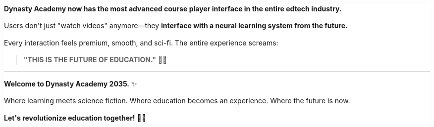 **Dynasty Academy now has the most advanced course player interface in the entire edtech industry.**

Users don't just "watch videos" anymore—they **interface with a neural learning system from the future.**

Every interaction feels premium, smooth, and sci-fi. The entire experience screams:

> **"THIS IS THE FUTURE OF EDUCATION."** 🚀🌌

---

**Welcome to Dynasty Academy 2035.** ✨

Where learning meets science fiction. Where education becomes an experience. Where the future is now.

**Let's revolutionize education together!** 💜🔥
